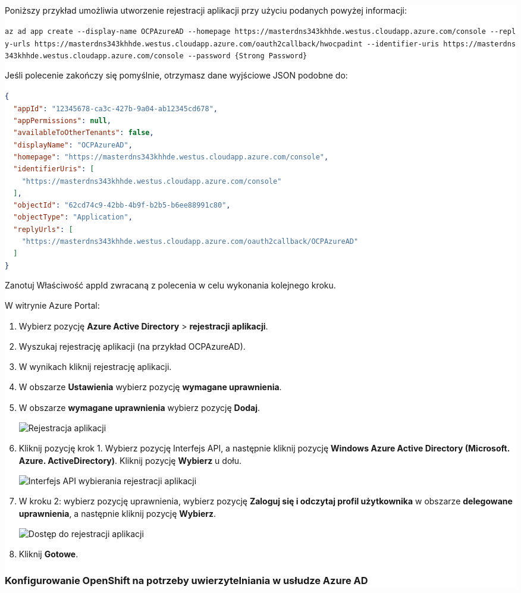 Poniższy przykład umożliwia utworzenie rejestracji aplikacji przy użyciu podanych powyżej informacji:

```azurecli
az ad app create --display-name OCPAzureAD --homepage https://masterdns343khhde.westus.cloudapp.azure.com/console --reply-urls https://masterdns343khhde.westus.cloudapp.azure.com/oauth2callback/hwocpadint --identifier-uris https://masterdns343khhde.westus.cloudapp.azure.com/console --password {Strong Password}
```

Jeśli polecenie zakończy się pomyślnie, otrzymasz dane wyjściowe JSON podobne do:

```json
{
  "appId": "12345678-ca3c-427b-9a04-ab12345cd678",
  "appPermissions": null,
  "availableToOtherTenants": false,
  "displayName": "OCPAzureAD",
  "homepage": "https://masterdns343khhde.westus.cloudapp.azure.com/console",
  "identifierUris": [
    "https://masterdns343khhde.westus.cloudapp.azure.com/console"
  ],
  "objectId": "62cd74c9-42bb-4b9f-b2b5-b6ee88991c80",
  "objectType": "Application",
  "replyUrls": [
    "https://masterdns343khhde.westus.cloudapp.azure.com/oauth2callback/OCPAzureAD"
  ]
}
```

Zanotuj Właściwość appId zwracaną z polecenia w celu wykonania kolejnego kroku.

W witrynie Azure Portal:

1. Wybierz pozycję **Azure Active Directory**  >  **rejestracji aplikacji**.
2. Wyszukaj rejestrację aplikacji (na przykład OCPAzureAD).
3. W wynikach kliknij rejestrację aplikacji.
4. W obszarze **Ustawienia** wybierz pozycję **wymagane uprawnienia**.
5. W obszarze **wymagane uprawnienia** wybierz pozycję **Dodaj**.

   ![Rejestracja aplikacji](media/openshift-post-deployment/app-registration.png)

6. Kliknij pozycję krok 1. Wybierz pozycję Interfejs API, a następnie kliknij pozycję **Windows Azure Active Directory (Microsoft. Azure. ActiveDirectory)**. Kliknij pozycję **Wybierz** u dołu.

   ![Interfejs API wybierania rejestracji aplikacji](media/openshift-post-deployment/app-registration-select-api.png)

7. W kroku 2: wybierz pozycję uprawnienia, wybierz pozycję **Zaloguj się i odczytaj profil użytkownika** w obszarze **delegowane uprawnienia**, a następnie kliknij pozycję **Wybierz**.

   ![Dostęp do rejestracji aplikacji](media/openshift-post-deployment/app-registration-access.png)

8. Kliknij **Gotowe**.

### <a name="configure-openshift-for-azure-ad-authentication"></a>Konfigurowanie OpenShift na potrzeby uwierzytelniania w usłudze Azure AD
